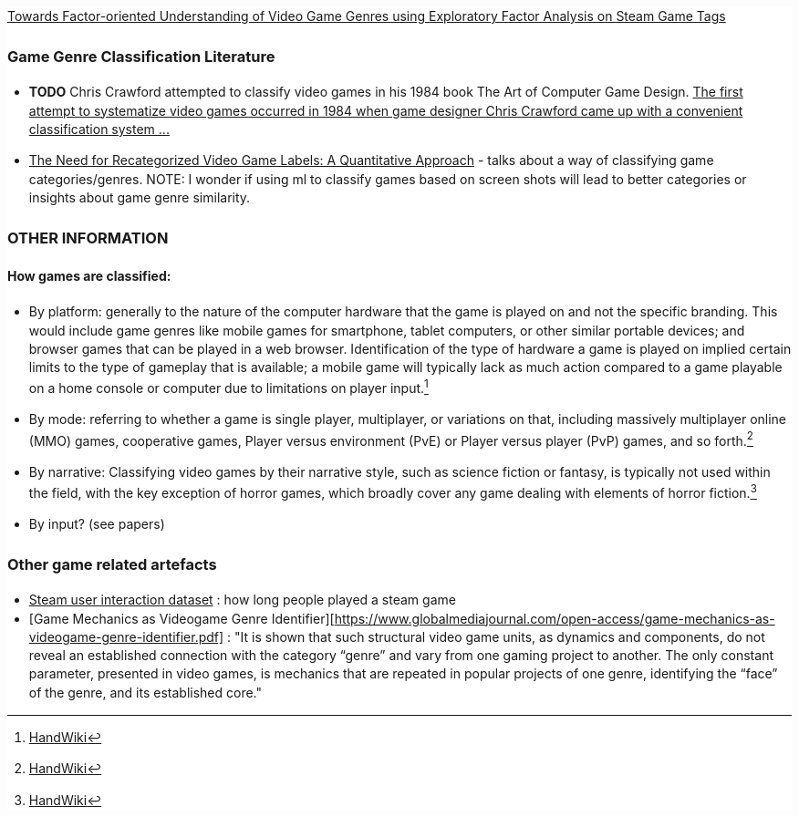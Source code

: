 [Towards Factor-oriented Understanding of Video Game Genres using Exploratory Factor Analysis on Steam Game Tags](https://ieeexplore.ieee.org/abstract/document/9350753?casa_token=ghumnVIJmOAAAAAA:Bg_SlrauUzUd_LaTsOjuYKJoL8HQQRwM2TpVyWiPI4ExW4ctudMbxkfV4a0ocCgzCucaiM2wg-RO)


### Game Genre Classification Literature

- **TODO** Chris Crawford attempted to classify video games in his 1984 book The Art of Computer Game Design. [The first attempt to systematize video games occurred in 1984 when game designer Chris Crawford came up with a convenient classification system ... ](https://boolatplay.com/en/article/%D1%81lassification-of-game-genres)


- [The Need for Recategorized Video Game Labels: A Quantitative Approach](https://gamestudies.org/2301/articles/simonson_keebler_doherty) - talks about a way of classifying game categories/genres. NOTE: I wonder if using ml to classify games based on screen shots will lead to better categories or insights about game genre similarity. 

### OTHER INFORMATION


#### How games are classified:

- By platform: generally to the nature of the computer hardware that the game is played on and not the specific branding. This would include game genres like mobile games for smartphone, tablet computers, or other similar portable devices; and browser games that can be played in a web browser. Identification of the type of hardware a game is played on implied certain limits to the type of gameplay that is available; a mobile game will typically lack as much action compared to a game playable on a home console or computer due to limitations on player input.[^1]
- By mode: referring to whether a game is single player, multiplayer, or variations on that, including massively multiplayer online (MMO) games, cooperative games, Player versus environment (PvE) or Player versus player (PvP) games, and so forth.[^1]
- By narrative: Classifying video games by their narrative style, such as science fiction or fantasy, is typically not used within the field, with the key exception of horror games, which broadly cover any game dealing with elements of horror fiction.[^1]

- By input? (see papers)

[^1]: [HandWiki](https://handwiki.org/wiki/Video_game_genre)
[^2]: [Deep learning for video game genre classification](https://arxiv.org/pdf/2011.12143)


### Other game related artefacts

- [Steam user interaction dataset](https://www.kaggle.com/datasets/tamber/steam-video-games) : how long people played a steam game 
- [Game Mechanics as Videogame Genre Identifier][https://www.globalmediajournal.com/open-access/game-mechanics-as-videogame-genre-identifier.pdf] : "It is shown that such structural video game units, as dynamics and components, do not reveal an established connection with the category “genre” and vary from one gaming project to another. The only constant parameter, presented in video games, is mechanics that are repeated in popular projects of one genre, identifying the “face” of the genre, and its established core."